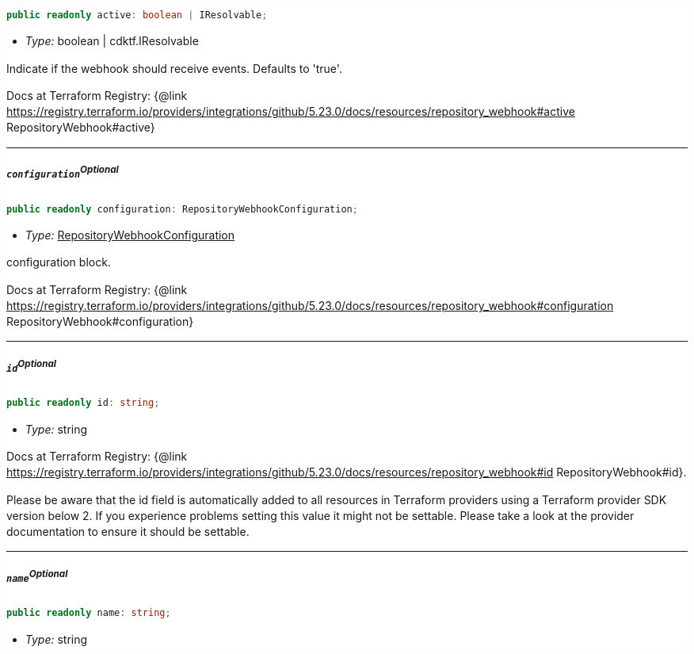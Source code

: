 ```typescript
public readonly active: boolean | IResolvable;
```

- *Type:* boolean | cdktf.IResolvable

Indicate if the webhook should receive events. Defaults to 'true'.

Docs at Terraform Registry: {@link https://registry.terraform.io/providers/integrations/github/5.23.0/docs/resources/repository_webhook#active RepositoryWebhook#active}

---

##### `configuration`<sup>Optional</sup> <a name="configuration" id="@cdktf/provider-github.repositoryWebhook.RepositoryWebhookConfig.property.configuration"></a>

```typescript
public readonly configuration: RepositoryWebhookConfiguration;
```

- *Type:* <a href="#@cdktf/provider-github.repositoryWebhook.RepositoryWebhookConfiguration">RepositoryWebhookConfiguration</a>

configuration block.

Docs at Terraform Registry: {@link https://registry.terraform.io/providers/integrations/github/5.23.0/docs/resources/repository_webhook#configuration RepositoryWebhook#configuration}

---

##### `id`<sup>Optional</sup> <a name="id" id="@cdktf/provider-github.repositoryWebhook.RepositoryWebhookConfig.property.id"></a>

```typescript
public readonly id: string;
```

- *Type:* string

Docs at Terraform Registry: {@link https://registry.terraform.io/providers/integrations/github/5.23.0/docs/resources/repository_webhook#id RepositoryWebhook#id}.

Please be aware that the id field is automatically added to all resources in Terraform providers using a Terraform provider SDK version below 2.
If you experience problems setting this value it might not be settable. Please take a look at the provider documentation to ensure it should be settable.

---

##### `name`<sup>Optional</sup> <a name="name" id="@cdktf/provider-github.repositoryWebhook.RepositoryWebhookConfig.property.name"></a>

```typescript
public readonly name: string;
```

- *Type:* string
